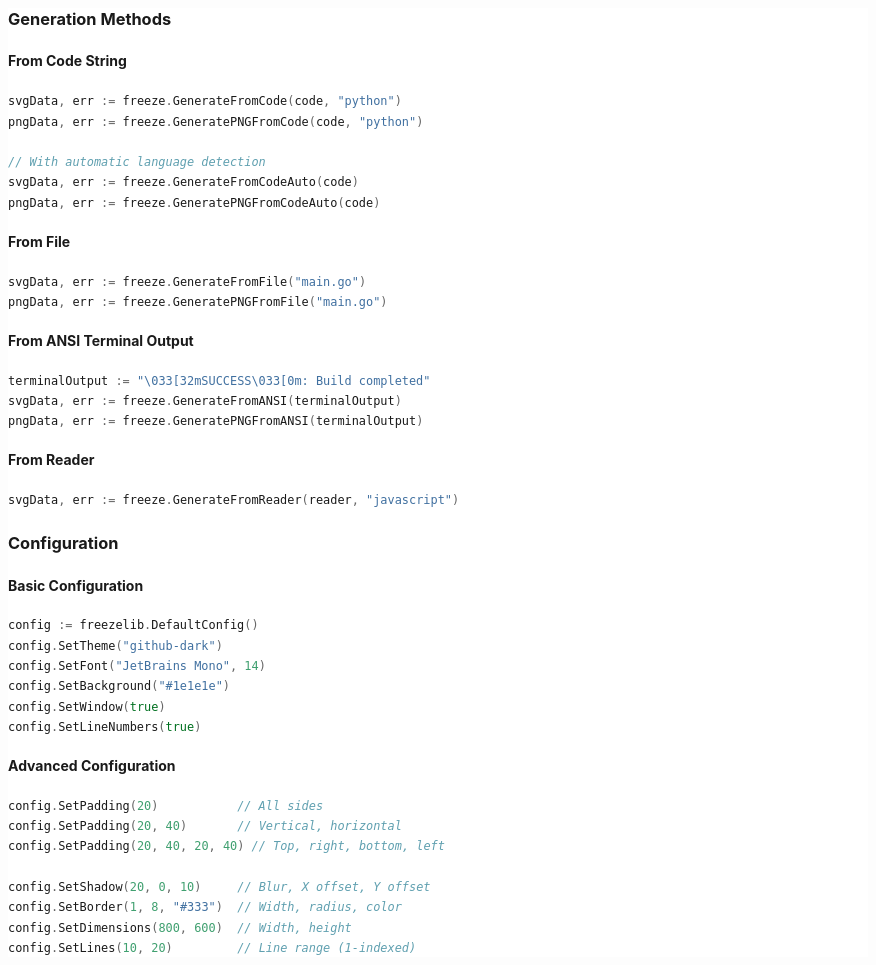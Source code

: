 ### Generation Methods

#### From Code String
```go
svgData, err := freeze.GenerateFromCode(code, "python")
pngData, err := freeze.GeneratePNGFromCode(code, "python")

// With automatic language detection
svgData, err := freeze.GenerateFromCodeAuto(code)
pngData, err := freeze.GeneratePNGFromCodeAuto(code)
```

#### From File
```go
svgData, err := freeze.GenerateFromFile("main.go")
pngData, err := freeze.GeneratePNGFromFile("main.go")
```

#### From ANSI Terminal Output
```go
terminalOutput := "\033[32mSUCCESS\033[0m: Build completed"
svgData, err := freeze.GenerateFromANSI(terminalOutput)
pngData, err := freeze.GeneratePNGFromANSI(terminalOutput)
```

#### From Reader
```go
svgData, err := freeze.GenerateFromReader(reader, "javascript")
```

### Configuration

#### Basic Configuration
```go
config := freezelib.DefaultConfig()
config.SetTheme("github-dark")
config.SetFont("JetBrains Mono", 14)
config.SetBackground("#1e1e1e")
config.SetWindow(true)
config.SetLineNumbers(true)
```

#### Advanced Configuration
```go
config.SetPadding(20)           // All sides
config.SetPadding(20, 40)       // Vertical, horizontal
config.SetPadding(20, 40, 20, 40) // Top, right, bottom, left

config.SetShadow(20, 0, 10)     // Blur, X offset, Y offset
config.SetBorder(1, 8, "#333")  // Width, radius, color
config.SetDimensions(800, 600)  // Width, height
config.SetLines(10, 20)         // Line range (1-indexed)
```
